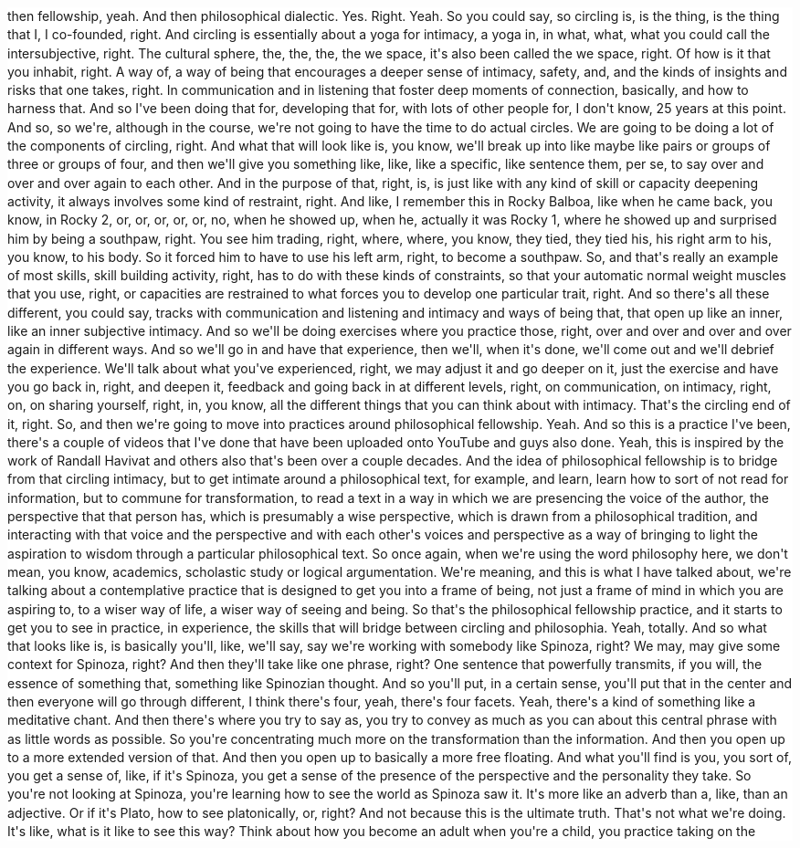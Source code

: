 then fellowship, yeah. And then philosophical dialectic. Yes. Right. Yeah. So you could say, so circling is, is the thing, is the thing that I, I co-founded, right. And circling is essentially about a yoga for intimacy, a yoga in, in what, what, what you could call the intersubjective, right. The cultural sphere, the, the, the, the we space, it's also been called the we space, right. Of how is it that you inhabit, right. A way of, a way of being that encourages a deeper sense of intimacy, safety, and, and the kinds of insights and risks that one takes, right. In communication and in listening that foster deep moments of connection, basically, and how to harness that. And so I've been doing that for, developing that for, with lots of other people for, I don't know, 25 years at this point. And so, so we're, although in the course, we're not going to have the time to do actual circles. We are going to be doing a lot of the components of circling, right. And what that will look like is, you know, we'll break up into like maybe like pairs or groups of three or groups of four, and then we'll give you something like, like, like a specific, like sentence them, per se, to say over and over and over again to each other. And in the purpose of that, right, is, is just like with any kind of skill or capacity deepening activity, it always involves some kind of restraint, right. And like, I remember this in Rocky Balboa, like when he came back, you know, in Rocky 2, or, or, or, or, or, no, when he showed up, when he, actually it was Rocky 1, where he showed up and surprised him by being a southpaw, right. You see him trading, right, where, where, you know, they tied, they tied his, his right arm to his, you know, to his body. So it forced him to have to use his left arm, right, to become a southpaw. So, and that's really an example of most skills, skill building activity, right, has to do with these kinds of constraints, so that your automatic normal weight muscles that you use, right, or capacities are restrained to what forces you to develop one particular trait, right. And so there's all these different, you could say, tracks with communication and listening and intimacy and ways of being that, that open up like an inner, like an inner subjective intimacy. And so we'll be doing exercises where you practice those, right, over and over and over and over again in different ways. And so we'll go in and have that experience, then we'll, when it's done, we'll come out and we'll debrief the experience. We'll talk about what you've experienced, right, we may adjust it and go deeper on it, just the exercise and have you go back in, right, and deepen it, feedback and going back in at different levels, right, on communication, on intimacy, right, on, on sharing yourself, right, in, you know, all the different things that you can think about with intimacy. That's the circling end of it, right. So, and then we're going to move into practices around philosophical fellowship. Yeah. And so this is a practice I've been, there's a couple of videos that I've done that have been uploaded onto YouTube and guys also done. Yeah, this is inspired by the work of Randall Havivat and others also that's been over a couple decades. And the idea of philosophical fellowship is to bridge from that circling intimacy, but to get intimate around a philosophical text, for example, and learn, learn how to sort of not read for information, but to commune for transformation, to read a text in a way in which we are presencing the voice of the author, the perspective that that person has, which is presumably a wise perspective, which is drawn from a philosophical tradition, and interacting with that voice and the perspective and with each other's voices and perspective as a way of bringing to light the aspiration to wisdom through a particular philosophical text. So once again, when we're using the word philosophy here, we don't mean, you know, academics, scholastic study or logical argumentation. We're meaning, and this is what I have talked about, we're talking about a contemplative practice that is designed to get you into a frame of being, not just a frame of mind in which you are aspiring to, to a wiser way of life, a wiser way of seeing and being. So that's the philosophical fellowship practice, and it starts to get you to see in practice, in experience, the skills that will bridge between circling and philosophia. Yeah, totally. And so what that looks like is, is basically you'll, like, we'll say, say we're working with somebody like Spinoza, right? We may, may give some context for Spinoza, right? And then they'll take like one phrase, right? One sentence that powerfully transmits, if you will, the essence of something that, something like Spinozian thought. And so you'll put, in a certain sense, you'll put that in the center and then everyone will go through different, I think there's four, yeah, there's four facets. Yeah, there's a kind of something like a meditative chant. And then there's where you try to say as, you try to convey as much as you can about this central phrase with as little words as possible. So you're concentrating much more on the transformation than the information. And then you open up to a more extended version of that. And then you open up to basically a more free floating. And what you'll find is you, you sort of, you get a sense of, like, if it's Spinoza, you get a sense of the presence of the perspective and the personality they take. So you're not looking at Spinoza, you're learning how to see the world as Spinoza saw it. It's more like an adverb than a, like, than an adjective. Or if it's Plato, how to see platonically, or, right? And not because this is the ultimate truth. That's not what we're doing. It's like, what is it like to see this way? Think about how you become an adult when you're a child, you practice taking on the
